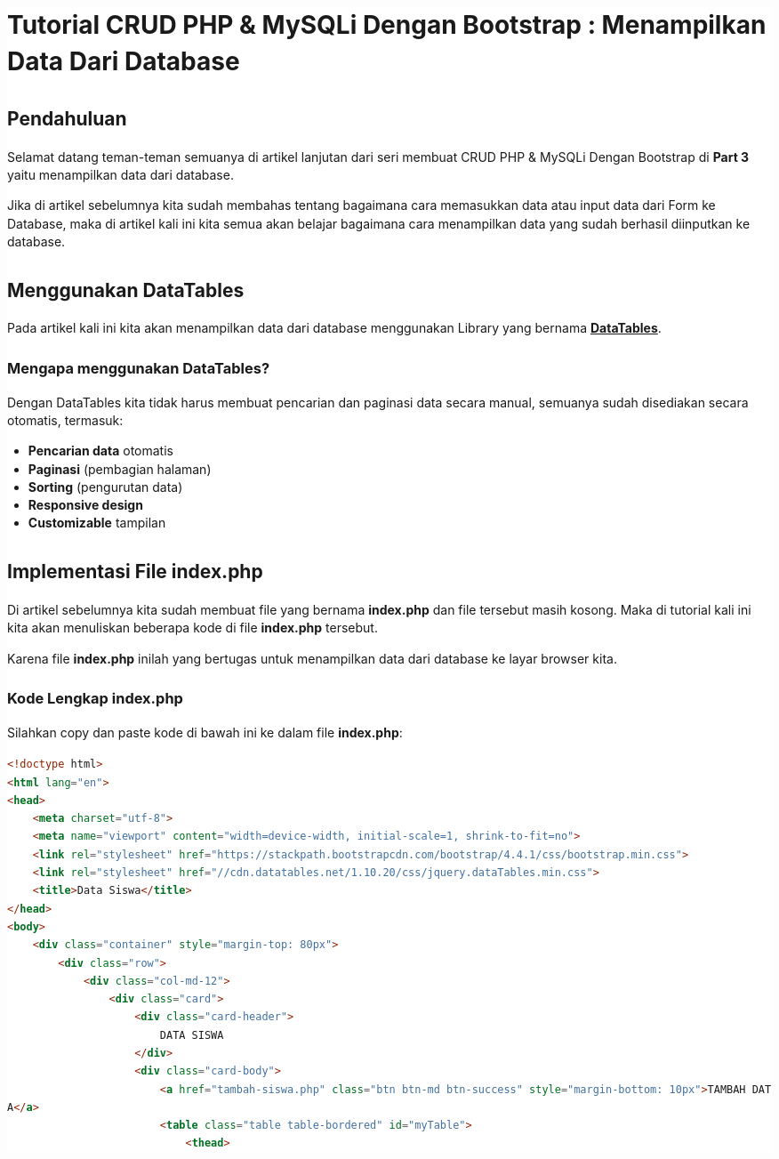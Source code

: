 # Tutorial CRUD PHP & MySQLi Dengan Bootstrap : Menampilkan Data Dari Database

## Pendahuluan

Selamat datang teman-teman semuanya di artikel lanjutan dari seri membuat CRUD PHP & MySQLi Dengan Bootstrap di **Part 3** yaitu menampilkan data dari database.

Jika di artikel sebelumnya kita sudah membahas tentang bagaimana cara memasukkan data atau input data dari Form ke Database, maka di artikel kali ini kita semua akan belajar bagaimana cara menampilkan data yang sudah berhasil diinputkan ke database.

## Menggunakan DataTables

Pada artikel kali ini kita akan menampilkan data dari database menggunakan Library yang bernama **[DataTables](https://datatables.net/)**. 

### Mengapa menggunakan DataTables?

Dengan DataTables kita tidak harus membuat pencarian dan paginasi data secara manual, semuanya sudah disediakan secara otomatis, termasuk:

- **Pencarian data** otomatis
- **Paginasi** (pembagian halaman)
- **Sorting** (pengurutan data)
- **Responsive design**
- **Customizable** tampilan

## Implementasi File index.php

Di artikel sebelumnya kita sudah membuat file yang bernama **index.php** dan file tersebut masih kosong. Maka di tutorial kali ini kita akan menuliskan beberapa kode di file **index.php** tersebut.

Karena file **index.php** inilah yang bertugas untuk menampilkan data dari database ke layar browser kita.

### Kode Lengkap index.php

Silahkan copy dan paste kode di bawah ini ke dalam file **index.php**:

```html
<!doctype html>
<html lang="en">
<head>
    <meta charset="utf-8">
    <meta name="viewport" content="width=device-width, initial-scale=1, shrink-to-fit=no">
    <link rel="stylesheet" href="https://stackpath.bootstrapcdn.com/bootstrap/4.4.1/css/bootstrap.min.css">
    <link rel="stylesheet" href="//cdn.datatables.net/1.10.20/css/jquery.dataTables.min.css">
    <title>Data Siswa</title>
</head>
<body>
    <div class="container" style="margin-top: 80px">
        <div class="row">
            <div class="col-md-12">
                <div class="card">
                    <div class="card-header">
                        DATA SISWA
                    </div>
                    <div class="card-body">
                        <a href="tambah-siswa.php" class="btn btn-md btn-success" style="margin-bottom: 10px">TAMBAH DATA</a>
                        <table class="table table-bordered" id="myTable">
                            <thead>
```